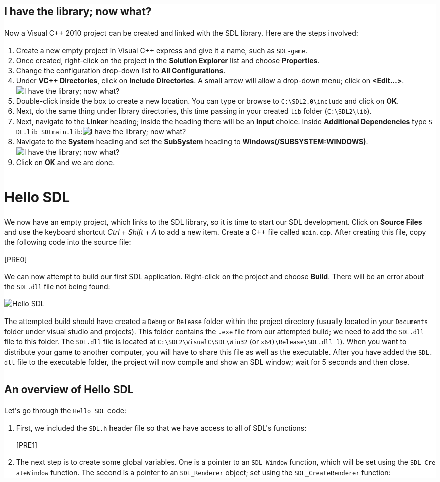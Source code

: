 ## I have the library; now what?

Now a Visual C++ 2010 project can be created and linked with the SDL library. Here are the steps involved:

1.  Create a new empty project in Visual C++ express and give it a name, such as `SDL-game`.
2.  Once created, right-click on the project in the **Solution Explorer** list and choose **Properties**.
3.  Change the configuration drop-down list to **All Configurations**.
4.  Under **VC++ Directories**, click on **Include Directories**. A small arrow will allow a drop-down menu; click on **<Edit…>**.![I have the library; now what?](img/6821OT_01_04.jpg)
5.  Double-click inside the box to create a new location. You can type or browse to `C:\SDL2.0\include` and click on **OK**.
6.  Next, do the same thing under library directories, this time passing in your created `lib` folder (`C:\SDL2\lib`).
7.  Next, navigate to the **Linker** heading; inside the heading there will be an **Input** choice. Inside **Additional Dependencies** type `SDL.lib SDLmain.lib`:![I have the library; now what?](img/6821OT_01_05.jpg)
8.  Navigate to the **System** heading and set the **SubSystem** heading to **Windows(/SUBSYSTEM:WINDOWS)**.![I have the library; now what?](img/6821OT_01_06.jpg)
9.  Click on **OK** and we are done.

# Hello SDL

We now have an empty project, which links to the SDL library, so it is time to start our SDL development. Click on **Source Files** and use the keyboard shortcut *Ctrl* + *Shift* + *A* to add a new item. Create a C++ file called `main.cpp`. After creating this file, copy the following code into the source file:

[PRE0]

We can now attempt to build our first SDL application. Right-click on the project and choose **Build**. There will be an error about the `SDL.dll` file not being found:

![Hello SDL](img/6821OT_01_07.jpg)

The attempted build should have created a `Debug` or `Release` folder within the project directory (usually located in your `Documents` folder under visual studio and projects). This folder contains the `.exe` file from our attempted build; we need to add the `SDL.dll` file to this folder. The `SDL.dll` file is located at `C:\SDL2\VisualC\SDL\Win32` (or `x64)\Release\SDL.dll l`). When you want to distribute your game to another computer, you will have to share this file as well as the executable. After you have added the `SDL.dll` file to the executable folder, the project will now compile and show an SDL window; wait for 5 seconds and then close.

## An overview of Hello SDL

Let's go through the `Hello SDL` code:

1.  First, we included the `SDL.h` header file so that we have access to all of SDL's functions:

    [PRE1]

2.  The next step is to create some global variables. One is a pointer to an `SDL_Window` function, which will be set using the `SDL_CreateWindow` function. The second is a pointer to an `SDL_Renderer` object; set using the `SDL_CreateRenderer` function:
